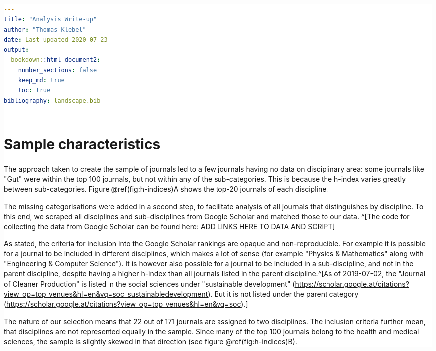 ```yaml
---
title: "Analysis Write-up"
author: "Thomas Klebel"
date: Last updated 2020-07-23
output: 
  bookdown::html_document2:
    number_sections: false
    keep_md: true
    toc: true
bibliography: landscape.bib
---
```






# Sample characteristics
The approach taken to create the sample of journals led to a few journals 
having no data on disciplinary area: some journals like "Gut" were within the 
top 100 journals, but not within any of the sub-categories. This is because the
h-index varies greatly between sub-categories. Figure
\@ref(fig:h-indices)A
shows the top-20 journals of each discipline.

The missing categorisations were added in a second step, to facilitate analysis 
of all journals that distinguishes by discipline. To this end, we scraped all 
disciplines and sub-disciplines from Google Scholar and matched those to our data.
^[The code for collecting the data from Google Scholar can be found here:
ADD LINKS HERE TO DATA AND SCRIPT]

As stated, the criteria for inclusion into the Google Scholar rankings are opaque
and non-reproducible. For example it is possible for a journal to be included in
different disciplines, which makes a lot of sense
(for example "Physics & Mathematics" along with 
"Engineering & Computer Science"). It is however also possible for a journal to
be included in a sub-discipline, and not in the parent discipline, despite 
having a higher h-index than all journals listed in the parent discipline.^[As
of 2019-07-02, the "Journal of Cleaner Production" is listed in the social 
sciences under "sustainable development"
(https://scholar.google.at/citations?view_op=top_venues&hl=en&vq=soc_sustainabledevelopment). 
But it is not listed under the parent category 
(https://scholar.google.at/citations?view_op=top_venues&hl=en&vq=soc).]





The nature of our selection means that 
22 out of 171 journals are assigned to two
disciplines. The inclusion criteria further mean, that disciplines are not 
represented equally in the sample. Since many of the top 100 journals belong to 
the health and medical sciences, the sample is slightly skewed in that direction
(see figure \@ref(fig:h-indices)B).
